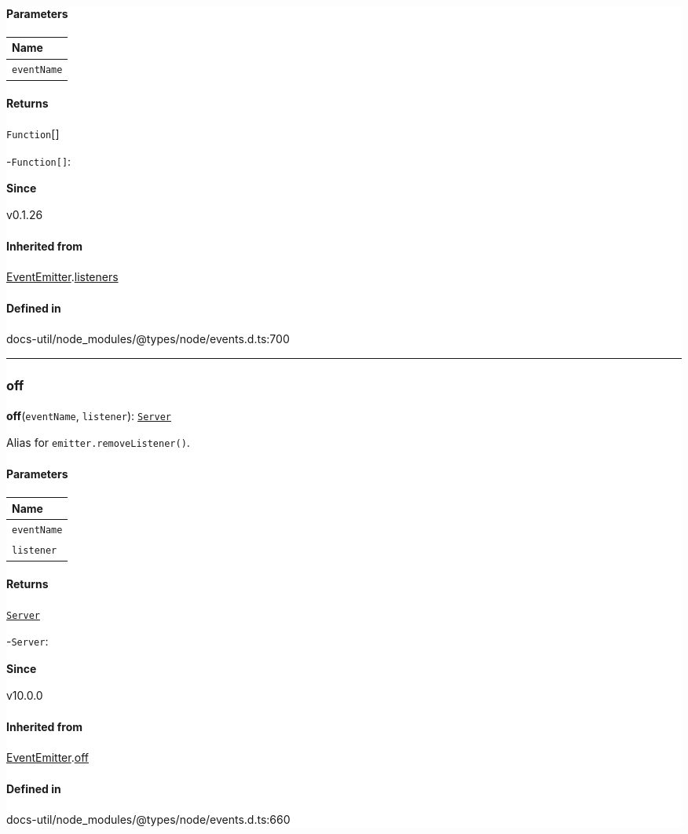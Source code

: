 #### Parameters

| Name |
| :------ |
| `eventName` | `string` \| `symbol` |

#### Returns

`Function`[]

-`Function[]`: 

**Since**

v0.1.26

#### Inherited from

[EventEmitter](EventEmitter-1.md).[listeners](EventEmitter-1.md#listeners)

#### Defined in

docs-util/node_modules/@types/node/events.d.ts:700

___

### off

**off**(`eventName`, `listener`): [`Server`](Server-1.md)

Alias for `emitter.removeListener()`.

#### Parameters

| Name |
| :------ |
| `eventName` | `string` \| `symbol` |
| `listener` | (...`args`: `any`[]) => `void` |

#### Returns

[`Server`](Server-1.md)

-`Server`: 

**Since**

v10.0.0

#### Inherited from

[EventEmitter](EventEmitter-1.md).[off](EventEmitter-1.md#off)

#### Defined in

docs-util/node_modules/@types/node/events.d.ts:660
